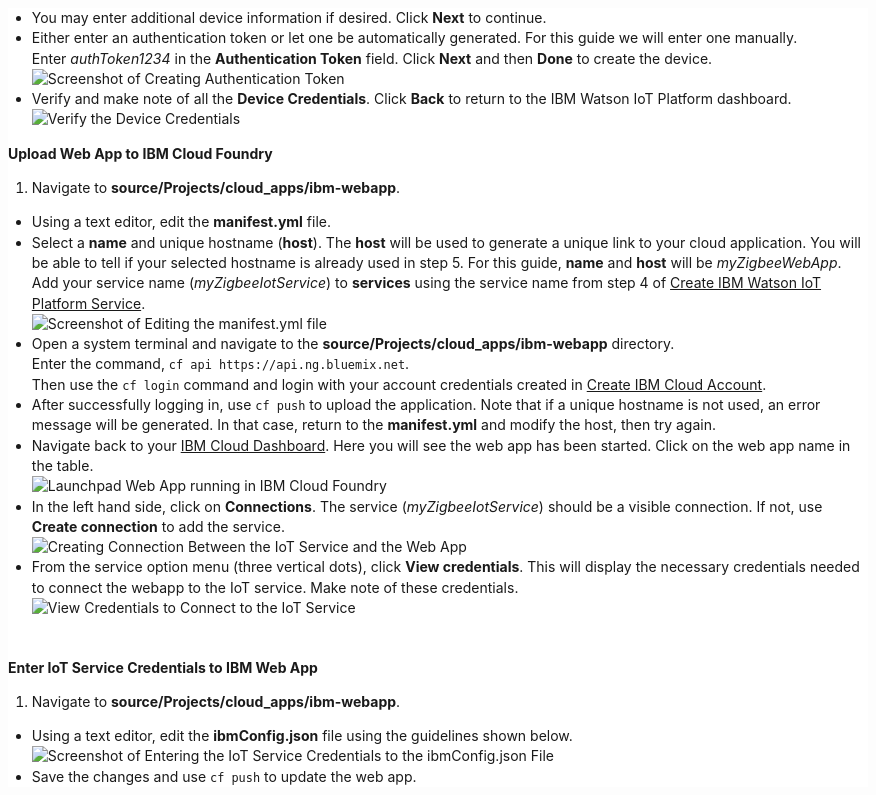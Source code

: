 * You may enter additional device information if desired. Click **Next** to continue.  
* Either enter an authentication token or let one be automatically generated. 
For this guide we will enter one manually.  
Enter *authToken1234* in the **Authentication Token** field. Click **Next** and then **Done** to create the device.  
![Screenshot of Creating Authentication Token](/resources/creating_authentication_token.png)
* Verify and make note of all the **Device Credentials**. Click **Back** to return to the IBM Watson IoT Platform dashboard.  
![Verify the Device Credentials](/resources/verify_device_credentials.png)

**Upload Web App to IBM Cloud Foundry**

1. Navigate to **source/Projects/cloud_apps/ibm-webapp**.
* Using a text editor, edit the **manifest.yml** file.
* Select a **name** and unique hostname (**host**). 
The **host** will be used to generate a unique link to your cloud application. 
You will be able to tell if your selected hostname is already used in step 5. 
For this guide, **name** and **host** will be *myZigbeeWebApp*. 
Add your service name (*myZigbeeIotService*) to **services** using the service name from step 4 of 
[Create IBM Watson IoT Platform Service](#create-ibm-watson-iot-platform-service).  
![Screenshot of Editing the manifest.yml file](/resources/editing_manifest_yml.png)  
* Open a system terminal and navigate to the **source/Projects/cloud_apps/ibm-webapp** directory.  
Enter the command, `cf api https://api.ng.bluemix.net`.  
Then use the `cf login` command and login with your account credentials created in 
[Create IBM Cloud Account](#create-ibm-cloud-account).  
* After successfully logging in, use `cf push` to upload the application. 
Note that if a unique hostname is not used, an error message will be generated. 
In that case, return to the **manifest.yml** and modify the host, then try again.  
* Navigate back to your [IBM Cloud Dashboard](https://console.bluemix.net/dashboard/apps). 
Here you will see the web app has been started. Click on the web app name in the table.  
![Launchpad Web App running in IBM Cloud Foundry](/resources/launchpad_web_app_running_in_cloud.png)  
* In the left hand side, click on **Connections**. 
The service (*myZigbeeIotService*) should be a visible connection. If not, use **Create connection** to add the service.  
![Creating Connection Between the IoT Service and the Web App](/resources/iot_create_connection.png)  
* From the service option menu (three vertical dots), click **View credentials**. 
This will display the necessary credentials needed to connect the webapp to the IoT service. Make note of these credentials.  
![View Credentials to Connect to the IoT Service](/resources/iot_view_credentials.png)  

# <a name="enter-iot-service-credentials-to-ibm-web-app"></a>
**Enter IoT Service Credentials to IBM Web App**

1. Navigate to **source/Projects/cloud_apps/ibm-webapp**.
* Using a text editor, edit the **ibmConfig.json** file using the guidelines shown below.  
![Screenshot of Entering the IoT Service Credentials to the ibmConfig.json File](/resources/entering_iot_service_credentials_ibmConfig_json.png)
* Save the changes and use `cf push` to update the web app.  
